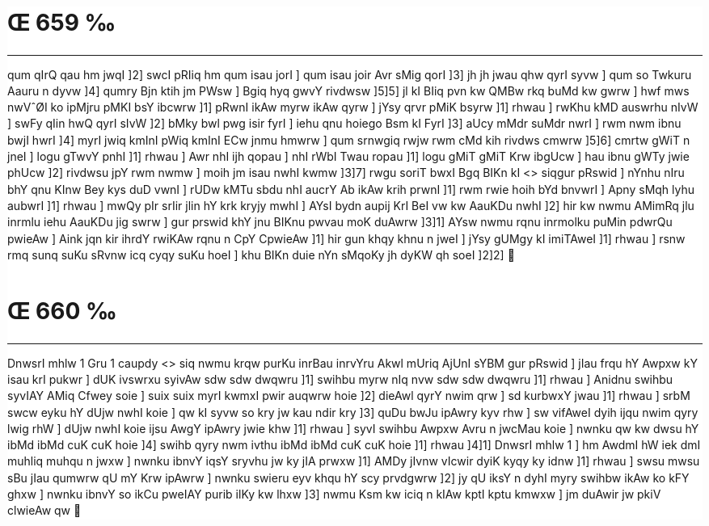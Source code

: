 # Œ 659 ‰
---
qum qIrQ qau hm jwqI ]2] swcI pRIiq hm qum isau jorI ] qum isau joir
Avr sMig qorI ]3] jh jh jwau qhw qyrI syvw ] qum so Twkuru Aauru n
dyvw ]4] qumry Bjn ktih jm PWsw ] Bgiq hyq gwvY rivdwsw ]5]5]
jl kI BIiq pvn kw QMBw rkq buMd kw gwrw ] hwf mws nwVˆØI ko ipMjru
pMKI bsY ibcwrw ]1] pRwnI ikAw myrw ikAw qyrw ] jYsy qrvr pMiK bsyrw
]1] rhwau ] rwKhu kMD auswrhu nIvW ] swFy qIin hwQ qyrI sIvW ]2] bMky
bwl pwg isir fyrI ] iehu qnu hoiego Bsm kI FyrI ]3] aUcy mMdr suMdr
nwrI ] rwm nwm ibnu bwjI hwrI ]4] myrI jwiq kmInI pWiq kmInI ECw
jnmu hmwrw ] qum srnwgiq rwjw rwm cMd kih rivdws cmwrw ]5]6]
cmrtw gWiT n jneI ] logu gTwvY pnhI ]1] rhwau ] Awr nhI ijh
qopau ] nhI rWbI Twau ropau ]1] logu gMiT gMiT Krw ibgUcw ] hau ibnu
gWTy jwie phUcw ]2] rivdwsu jpY rwm nwmw ] moih jm isau nwhI kwmw
]3]7]
rwgu soriT bwxI Bgq BIKn kI
<> siqgur pRswid ]
nYnhu nIru bhY qnu KInw Bey kys duD vwnI ] rUDw kMTu sbdu nhI aucrY Ab
ikAw krih prwnI ]1] rwm rwie hoih bYd bnvwrI ] Apny sMqh lyhu
aubwrI ]1] rhwau ] mwQy pIr srIir jlin hY krk kryjy mwhI ] AYsI
bydn aupij KrI BeI vw kw AauKDu nwhI ]2] hir kw nwmu AMimRq jlu
inrmlu iehu AauKDu jig swrw ] gur prswid khY jnu BIKnu pwvau moK
duAwrw ]3]1] AYsw nwmu rqnu inrmolku puMin pdwrQu pwieAw ] Aink
jqn kir ihrdY rwiKAw rqnu n CpY CpwieAw ]1] hir gun khqy khnu n
jweI ] jYsy gUMgy kI imiTAweI ]1] rhwau ] rsnw rmq sunq suKu sRvnw
icq cyqy suKu hoeI ] khu BIKn duie nYn sMqoKy jh dyKW qh soeI ]2]2]

# Œ 660 ‰
---
DnwsrI mhlw 1 Gru 1 caupdy
<> siq nwmu krqw purKu inrBau inrvYru
Akwl mUriq AjUnI sYBM gur pRswid ]
jIau frqu hY Awpxw kY isau krI pukwr ] dUK ivswrxu syivAw sdw sdw
dwqwru ]1] swihbu myrw nIq nvw sdw sdw dwqwru ]1] rhwau ] Anidnu
swihbu syvIAY AMiq Cfwey soie ] suix suix myrI kwmxI pwir auqwrw hoie
]2] dieAwl qyrY nwim qrw ] sd kurbwxY jwau ]1] rhwau ] srbM swcw
eyku hY dUjw nwhI koie ] qw kI syvw so kry jw kau ndir kry ]3] quDu bwJu
ipAwry kyv rhw ] sw vifAweI dyih ijqu nwim qyry lwig rhW ] dUjw nwhI
koie ijsu AwgY ipAwry jwie khw ]1] rhwau ] syvI swihbu Awpxw Avru n
jwcMau koie ] nwnku qw kw dwsu hY ibMd ibMd cuK cuK hoie ]4] swihb qyry
nwm ivthu ibMd ibMd cuK cuK hoie ]1] rhwau ]4]1] DnwsrI mhlw 1 ]
hm AwdmI hW iek dmI muhliq muhqu n jwxw ] nwnku ibnvY iqsY sryvhu jw
ky jIA prwxw ]1] AMDy jIvnw vIcwir dyiK kyqy ky idnw ]1] rhwau ] swsu
mwsu sBu jIau qumwrw qU mY Krw ipAwrw ] nwnku swieru eyv khqu hY scy
prvdgwrw ]2] jy qU iksY n dyhI myry swihbw ikAw ko kFY ghxw ] nwnku
ibnvY so ikCu pweIAY purib ilKy kw lhxw ]3] nwmu Ksm kw iciq n kIAw
kptI kptu kmwxw ] jm duAwir jw pkiV clwieAw qw

